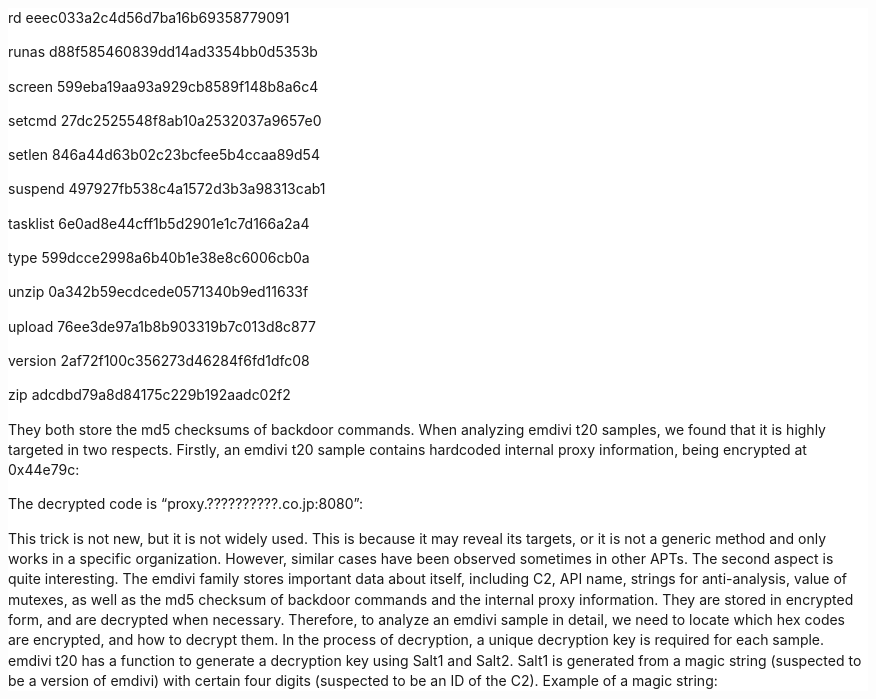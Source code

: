 
rd
eeec033a2c4d56d7ba16b69358779091


runas
d88f585460839dd14ad3354bb0d5353b


screen
599eba19aa93a929cb8589f148b8a6c4


setcmd
27dc2525548f8ab10a2532037a9657e0


setlen
846a44d63b02c23bcfee5b4ccaa89d54


suspend
497927fb538c4a1572d3b3a98313cab1


tasklist
6e0ad8e44cff1b5d2901e1c7d166a2a4


type
599dcce2998a6b40b1e38e8c6006cb0a


unzip
0a342b59ecdcede0571340b9ed11633f


upload
76ee3de97a1b8b903319b7c013d8c877


version
2af72f100c356273d46284f6fd1dfc08


zip
adcdbd79a8d84175c229b192aadc02f2




They both store the md5 checksums of backdoor commands.
When analyzing emdivi t20 samples, we found that it is highly targeted in two respects.
Firstly, an emdivi t20 sample contains hardcoded internal proxy information, being encrypted at 0x44e79c:

The decrypted code is “proxy.??????????.co.jp:8080”:

This trick is not new, but it is not widely used. This is because it may reveal its targets, or it is not a generic method and only works in a specific organization. However, similar cases have been observed sometimes in other APTs.
The second aspect is quite interesting. The emdivi family stores important data about itself, including C2, API name, strings for anti-analysis, value of mutexes, as well as the md5 checksum of backdoor commands and the internal proxy information. They are stored in encrypted form, and are decrypted when necessary. Therefore, to analyze an emdivi sample in detail, we need to locate which hex codes are encrypted, and how to decrypt them. In the process of decryption, a unique decryption key is required for each sample.
emdivi t20 has a function to generate a decryption key using Salt1 and Salt2. Salt1 is generated from a magic string (suspected to be a version of emdivi) with certain four digits (suspected to be an ID of the C2).
Example of a magic string:
